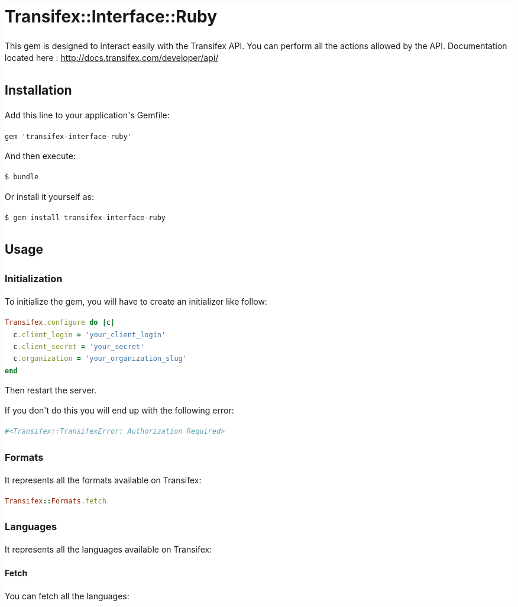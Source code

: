 # Transifex::Interface::Ruby

This gem is designed to interact easily with the Transifex API. You can perform all the actions allowed by the API. Documentation located here : http://docs.transifex.com/developer/api/

## Installation

Add this line to your application's Gemfile:

    gem 'transifex-interface-ruby'

And then execute:

    $ bundle

Or install it yourself as:

    $ gem install transifex-interface-ruby

## Usage

### Initialization

To initialize the gem, you will have to create an initializer like follow:

```ruby
Transifex.configure do |c|
  c.client_login = 'your_client_login'
  c.client_secret = 'your_secret'    
  c.organization = 'your_organization_slug'
end
```
Then restart the server.

If you don't do this you will end up with the following error:

```ruby
#<Transifex::TransifexError: Authorization Required>
```

### Formats

It represents all the formats available on Transifex:

```ruby
Transifex::Formats.fetch
```

### Languages

It represents all the languages available on Transifex:

#### Fetch

You can fetch all the languages:

